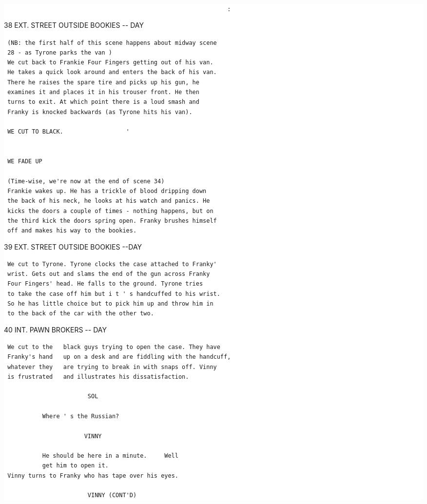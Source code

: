                                                                     :


38   EXT. STREET OUTSIDE BOOKIES -- DAY




     (NB: the first half of this scene happens about midway scene
     28 - as Tyrone parks the van )
     We cut back to Frankie Four Fingers getting out of his van.
     He takes a quick look around and enters the back of his van.
     There he raises the spare tire and picks up his gun, he
     examines it and places it in his trouser front. He then
     turns to exit. At which point there is a loud smash and
     Franky is knocked backwards (as Tyrone hits his van).

     WE CUT TO BLACK.                  '


     WE FADE UP

     (Time-wise, we're now at the end of scene 34)
     Frankie wakes up. He has a trickle of blood dripping down
     the back of his neck, he looks at his watch and panics. He
     kicks the doors a couple of times - nothing happens, but on
     the third kick the doors spring open. Franky brushes himself
     off and makes his way to the bookies.

39   EXT. STREET OUTSIDE BOOKIES --DAY




     We cut to Tyrone. Tyrone clocks the case attached to Franky'
     wrist. Gets out and slams the end of the gun across Franky
     Four Fingers' head. He falls to the ground. Tyrone tries
     to take the case off him but i t ' s handcuffed to his wrist.
     So he has little choice but to pick him up and throw him in
     to the back of the car with the other two.




40   INT. PAWN BROKERS -- DAY

     We cut to the   black guys trying to open the case. They have
     Franky's hand   up on a desk and are fiddling with the handcuff,
     whatever they   are trying to break in with snaps off. Vinny
     is frustrated   and illustrates his dissatisfaction.

                            SOL

               Where ' s the Russian?

                           VINNY

               He should be here in a minute.     Well
               get him to open it.
     Vinny turns to Franky who has tape over his eyes.

                            VINNY (CONT'D)
